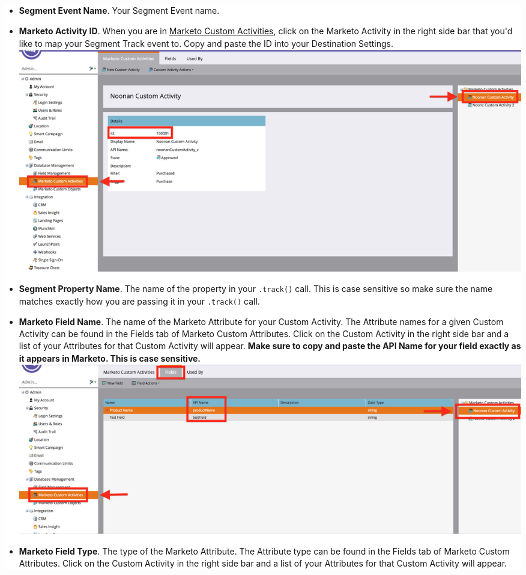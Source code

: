 - **Segment Event Name**. Your Segment Event name.
- **Marketo Activity ID**. When you are in [Marketo Custom Activities](http://docs.marketo.com/display/public/DOCS/Understanding+Custom+Activities), click on the Marketo Activity in the right side bar that you'd like to map your Segment Track event to. Copy and paste the ID into your Destination Settings.
![](images/cwZqHwQfs3M+.png)

- **Segment Property Name**. The name of the property in your `.track()` call. This is case sensitive so make sure the name matches exactly how you are passing it in your `.track()` call.
- **Marketo Field Name**. The name of the Marketo Attribute for your Custom Activity. The Attribute names for a given Custom Activity can be found in the Fields tab of Marketo Custom Attributes. Click on the Custom Activity in the right side bar and a list of your Attributes for that Custom Activity will appear. **Make sure to copy and paste the API Name for your field exactly as it appears in Marketo. This is case sensitive.**
![](images/cNSP-7ryT72+.png)

- **Marketo Field Type**. The type of the Marketo Attribute. The Attribute type can be found in the Fields tab of Marketo Custom Attributes. Click on the Custom Activity in the right side bar and a list of your Attributes for that Custom Activity will appear.